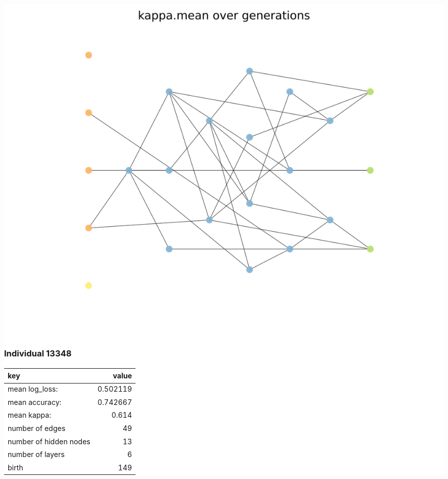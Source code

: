 ![Network of individual 14790](media/network_14790.svg)


### Individual 13348


| key                    |      value |
|:-----------------------|-----------:|
| mean log_loss:         |   0.502119 |
| mean accuracy:         |   0.742667 |
| mean kappa:            |   0.614    |
| number of edges        |  49        |
| number of hidden nodes |  13        |
| number of layers       |   6        |
| birth                  | 149        |
